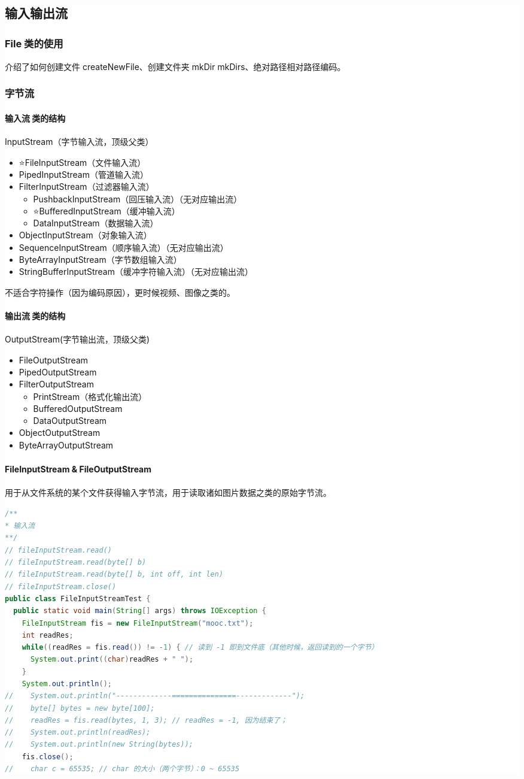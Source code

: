 
## 输入输出流

### File 类的使用

介绍了如何创建文件 createNewFile、创建文件夹 mkDir mkDirs、绝对路径相对路径编码。

### 字节流

#### 输入流 类的结构

InputStream（字节输入流，顶级父类）

- ⭐️FileInputStream（文件输入流）
- PipedInputStream（管道输入流）
- FilterInputStream（过滤器输入流）
  - PushbackInputStream（回压输入流）（无对应输出流）
  - ⭐️BufferedInputStream（缓冲输入流）
  - DataInputStream（数据输入流）
- ObjectInputStream（对象输入流）
- SequenceInputStream（顺序输入流）（无对应输出流）
- ByteArrayInputStream（字节数组输入流）
- StringBufferInputStream（缓冲字符输入流）（无对应输出流）

不适合字符操作（因为编码原因），更时候视频、图像之类的。

#### 输出流 类的结构

OutputStream(字节输出流，顶级父类)

- FileOutputStream
- PipedOutputStream
- FilterOutputStream
  - PrintStream（格式化输出流）
  - BufferedOutputStream
  - DataOutputStream
- ObjectOutputStream
- ByteArrayOutputStream

#### FileInputStream & FileOutputStream

用于从文件系统的某个文件获得输入字节流，用于读取诸如图片数据之类的原始字节流。

```java
/**
* 输入流
**/
// fileInputStream.read()
// fileInputStream.read(byte[] b)
// fileInputStream.read(byte[] b, int off, int len)
// fileInputStream.close()
public class FileInputStreamTest {
  public static void main(String[] args) throws IOException {
    FileInputStream fis = new FileInputStream("mooc.txt");
    int readRes;
    while((readRes = fis.read()) != -1) { // 读到 -1 即到文件底（其他时候，返回读到的一个字节）
      System.out.print((char)readRes + " ");
    }
    System.out.println();
//    System.out.println("-------------===============-------------");
//    byte[] bytes = new byte[100];
//    readRes = fis.read(bytes, 1, 3); // readRes = -1, 因为结束了；
//    System.out.println(readRes);
//    System.out.println(new String(bytes));
    fis.close();
//    char c = 65535; // char 的大小（两个字节）：0 ~ 65535
```